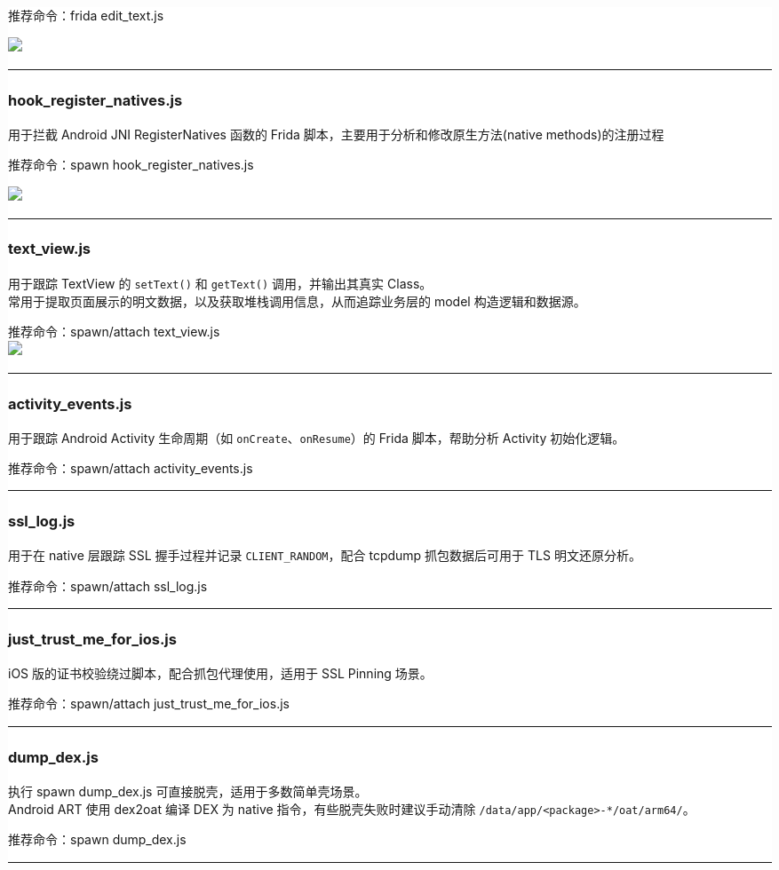 推荐命令：frida edit_text.js

![](https://raw.githubusercontent.com/CreditTone/img_resources/main/edit_text.png)
***

### hook_register_natives.js
用于拦截 Android JNI RegisterNatives 函数的 Frida 脚本，主要用于分析和修改原生方法(native methods)的注册过程

推荐命令：spawn hook_register_natives.js

![](https://raw.githubusercontent.com/CreditTone/img_resources/main/hook_RN.gif)
***

### text_view.js

用于跟踪 TextView 的 `setText()` 和 `getText()` 调用，并输出其真实 Class。  
常用于提取页面展示的明文数据，以及获取堆栈调用信息，从而追踪业务层的 model 构造逻辑和数据源。

推荐命令：spawn/attach text_view.js  
![](https://raw.githubusercontent.com/CreditTone/img_resources/main/text_view.png)

---


### activity_events.js

用于跟踪 Android Activity 生命周期（如 `onCreate`、`onResume`）的 Frida 脚本，帮助分析 Activity 初始化逻辑。

推荐命令：spawn/attach activity_events.js

---


### ssl_log.js

用于在 native 层跟踪 SSL 握手过程并记录 `CLIENT_RANDOM`，配合 tcpdump 抓包数据后可用于 TLS 明文还原分析。

推荐命令：spawn/attach ssl_log.js

---

### just_trust_me_for_ios.js

iOS 版的证书校验绕过脚本，配合抓包代理使用，适用于 SSL Pinning 场景。

推荐命令：spawn/attach just_trust_me_for_ios.js

---

### dump_dex.js

执行 spawn dump_dex.js 可直接脱壳，适用于多数简单壳场景。  
Android ART 使用 dex2oat 编译 DEX 为 native 指令，有些脱壳失败时建议手动清除 `/data/app/<package>-*/oat/arm64/`。

推荐命令：spawn dump_dex.js

---